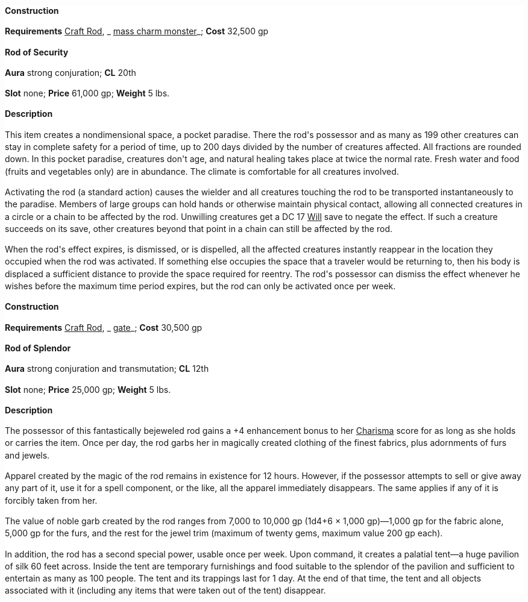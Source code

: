 **Construction**

**Requirements** [Craft Rod](../../feats#_craft-rod), _ [mass charm monster](../../spells_dir/charmMonster#_charm-monster-mass)_; **Cost** 32,500 gp

**Rod of Security**

**Aura** strong conjuration; **CL** 20th

**Slot** none; **Price** 61,000 gp; **Weight** 5 lbs.

**Description**

This item creates a nondimensional space, a pocket paradise. There the rod's possessor and as many as 199 other creatures can stay in complete safety for a period of time, up to 200 days divided by the number of creatures affected. All fractions are rounded down. In this pocket paradise, creatures don't age, and natural healing takes place at twice the normal rate. Fresh water and food (fruits and vegetables only) are in abundance. The climate is comfortable for all creatures involved.

Activating the rod (a standard action) causes the wielder and all creatures touching the rod to be transported instantaneously to the paradise. Members of large groups can hold hands or otherwise maintain physical contact, allowing all connected creatures in a circle or a chain to be affected by the rod. Unwilling creatures get a DC 17 [Will](../../combat#_will) save to negate the effect. If such a creature succeeds on its save, other creatures beyond that point in a chain can still be affected by the rod.

When the rod's effect expires, is dismissed, or is dispelled, all the affected creatures instantly reappear in the location they occupied when the rod was activated. If something else occupies the space that a traveler would be returning to, then his body is displaced a sufficient distance to provide the space required for reentry. The rod's possessor can dismiss the effect whenever he wishes before the maximum time period expires, but the rod can only be activated once per week.

**Construction**

**Requirements** [Craft Rod](../../feats#_craft-rod), _ [gate](../../spells_dir/gate#_gate)_; **Cost** 30,500 gp

**Rod of Splendor**

**Aura** strong conjuration and transmutation; **CL** 12th

**Slot** none; **Price** 25,000 gp; **Weight** 5 lbs.

**Description**

The possessor of this fantastically bejeweled rod gains a +4 enhancement bonus to her [Charisma](../../gettingStarted#_charisma-new) score for as long as she holds or carries the item. Once per day, the rod garbs her in magically created clothing of the finest fabrics, plus adornments of furs and jewels.

Apparel created by the magic of the rod remains in existence for 12 hours. However, if the possessor attempts to sell or give away any part of it, use it for a spell component, or the like, all the apparel immediately disappears. The same applies if any of it is forcibly taken from her.

The value of noble garb created by the rod ranges from 7,000 to 10,000 gp (1d4+6 × 1,000 gp)—1,000 gp for the fabric alone, 5,000 gp for the furs, and the rest for the jewel trim (maximum of twenty gems, maximum value 200 gp each).

In addition, the rod has a second special power, usable once per week. Upon command, it creates a palatial tent—a huge pavilion of silk 60 feet across. Inside the tent are temporary furnishings and food suitable to the splendor of the pavilion and sufficient to entertain as many as 100 people. The tent and its trappings last for 1 day. At the end of that time, the tent and all objects associated with it (including any items that were taken out of the tent) disappear.
